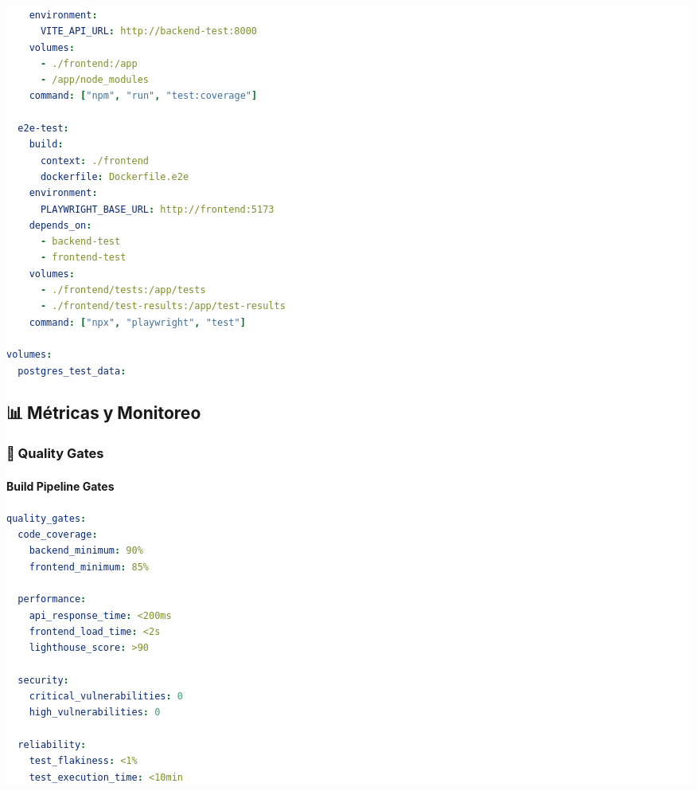 ```yaml
    environment:
      VITE_API_URL: http://backend-test:8000
    volumes:
      - ./frontend:/app
      - /app/node_modules
    command: ["npm", "run", "test:coverage"]

  e2e-test:
    build:
      context: ./frontend
      dockerfile: Dockerfile.e2e
    environment:
      PLAYWRIGHT_BASE_URL: http://frontend:5173
    depends_on:
      - backend-test
      - frontend-test
    volumes:
      - ./frontend/tests:/app/tests
      - ./frontend/test-results:/app/test-results
    command: ["npx", "playwright", "test"]

volumes:
  postgres_test_data:
```

## 📊 Métricas y Monitoreo

### 🎯 Quality Gates

#### Build Pipeline Gates
```yaml
quality_gates:
  code_coverage:
    backend_minimum: 90%
    frontend_minimum: 85%
    
  performance:
    api_response_time: <200ms
    frontend_load_time: <2s
    lighthouse_score: >90
    
  security:
    critical_vulnerabilities: 0
    high_vulnerabilities: 0
    
  reliability:
    test_flakiness: <1%
    test_execution_time: <10min
```

